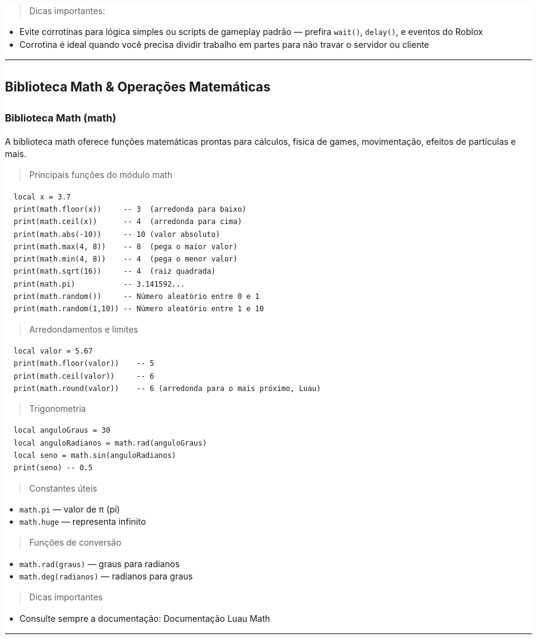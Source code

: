 > Dicas importantes:
- Evite corrotinas para lógica simples ou scripts de gameplay padrão — prefira `wait()`, `delay()`, e eventos do Roblox
- Corrotina é ideal quando você precisa dividir trabalho em partes para não travar o servidor ou cliente

---

## Biblioteca Math & Operações Matemáticas

### Biblioteca Math (math)
A biblioteca math oferece funções matemáticas prontas para cálculos, física de games, movimentação, efeitos de partículas e mais.

> Principais funções do módulo math
```luau
  local x = 3.7
  print(math.floor(x))     -- 3  (arredonda para baixo)
  print(math.ceil(x))      -- 4  (arredonda para cima)
  print(math.abs(-10))     -- 10 (valor absoluto)
  print(math.max(4, 8))    -- 8  (pega o maior valor)
  print(math.min(4, 8))    -- 4  (pega o menor valor)
  print(math.sqrt(16))     -- 4  (raiz quadrada)
  print(math.pi)           -- 3.141592...
  print(math.random())     -- Número aleatório entre 0 e 1
  print(math.random(1,10)) -- Número aleatório entre 1 e 10
```
> Arredondamentos e limites
```luau
  local valor = 5.67
  print(math.floor(valor))    -- 5
  print(math.ceil(valor))     -- 6
  print(math.round(valor))    -- 6 (arredonda para o mais próximo, Luau)
```
> Trigonometria
```luau
  local anguloGraus = 30
  local anguloRadianos = math.rad(anguloGraus)
  local seno = math.sin(anguloRadianos)
  print(seno) -- 0.5
```
> Constantes úteis
- `math.pi` — valor de π (pi)
- `math.huge` — representa infinito
> Funções de conversão
- `math.rad(graus)` — graus para radianos
- `math.deg(radianos)` — radianos para graus

> Dicas importantes
- Consulte sempre a documentação: Documentação Luau Math

---

